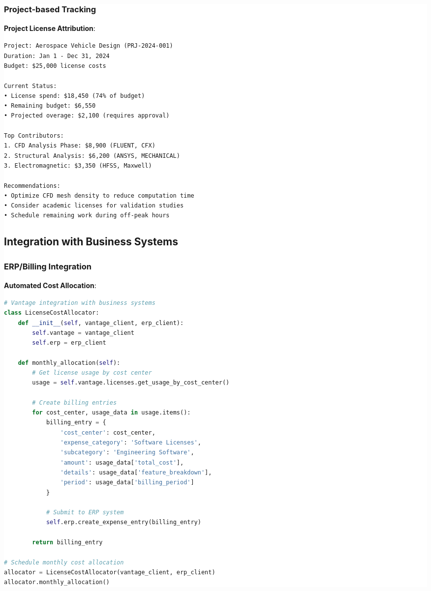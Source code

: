 ### Project-based Tracking

**Project License Attribution**:
```
Project: Aerospace Vehicle Design (PRJ-2024-001)
Duration: Jan 1 - Dec 31, 2024
Budget: $25,000 license costs

Current Status:
• License spend: $18,450 (74% of budget)
• Remaining budget: $6,550
• Projected overage: $2,100 (requires approval)

Top Contributors:
1. CFD Analysis Phase: $8,900 (FLUENT, CFX)
2. Structural Analysis: $6,200 (ANSYS, MECHANICAL)
3. Electromagnetic: $3,350 (HFSS, Maxwell)

Recommendations:
• Optimize CFD mesh density to reduce computation time
• Consider academic licenses for validation studies
• Schedule remaining work during off-peak hours
```

## Integration with Business Systems

### ERP/Billing Integration

**Automated Cost Allocation**:
```python
# Vantage integration with business systems
class LicenseCostAllocator:
    def __init__(self, vantage_client, erp_client):
        self.vantage = vantage_client
        self.erp = erp_client
    
    def monthly_allocation(self):
        # Get license usage by cost center
        usage = self.vantage.licenses.get_usage_by_cost_center()
        
        # Create billing entries
        for cost_center, usage_data in usage.items():
            billing_entry = {
                'cost_center': cost_center,
                'expense_category': 'Software Licenses',
                'subcategory': 'Engineering Software',
                'amount': usage_data['total_cost'],
                'details': usage_data['feature_breakdown'],
                'period': usage_data['billing_period']
            }
            
            # Submit to ERP system
            self.erp.create_expense_entry(billing_entry)
        
        return billing_entry

# Schedule monthly cost allocation
allocator = LicenseCostAllocator(vantage_client, erp_client)
allocator.monthly_allocation()
```

